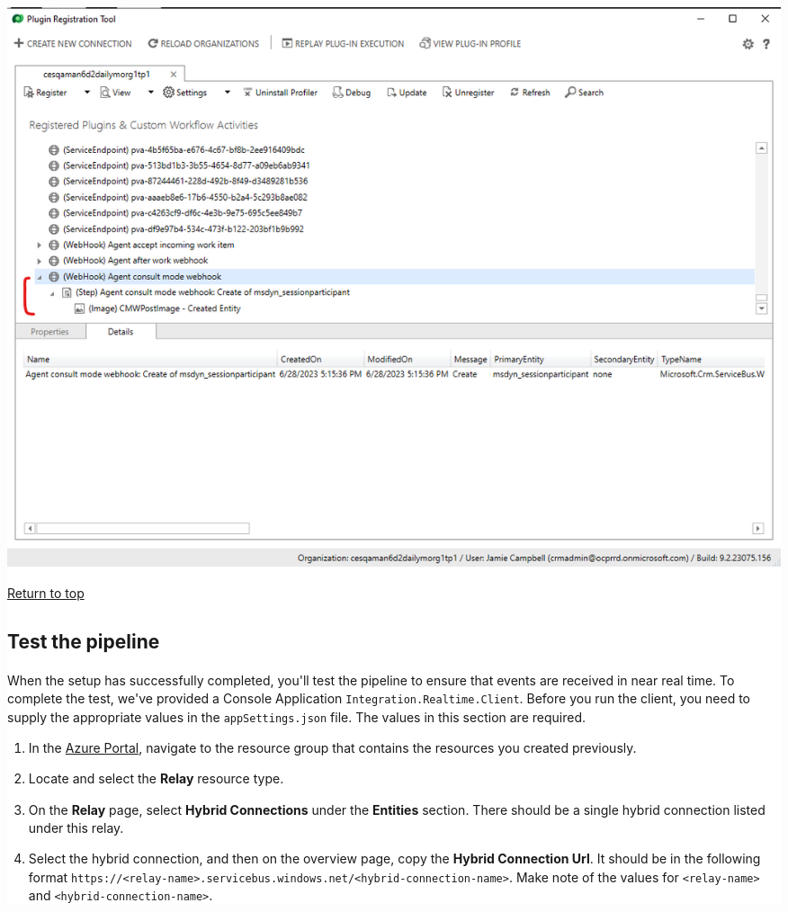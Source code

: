   ![An image showing the PRT window post configuration for agent consult mode event](media/agentconsultmode.png)

[Return to top](#in-this-article)

## Test the pipeline

When the setup has successfully completed, you'll test the pipeline to ensure that events are received in near real time. To complete the test, we've provided a Console Application `Integration.Realtime.Client`. Before you run the client, you need to supply the appropriate values in the `appSettings.json` file. The values in this section are required.

1. In the [Azure Portal](https://portal.azure.com), navigate to the resource group that contains the resources you created previously.

1. Locate and select the **Relay** resource type.

1. On the **Relay** page, select **Hybrid Connections** under the **Entities** section. There should be a single hybrid connection listed under this relay.

1. Select the hybrid connection, and then on the overview page, copy the **Hybrid Connection Url**. It should be in the following format `https://<relay-name>.servicebus.windows.net/<hybrid-connection-name>`. Make note of the values for `<relay-name>` and `<hybrid-connection-name>`.
